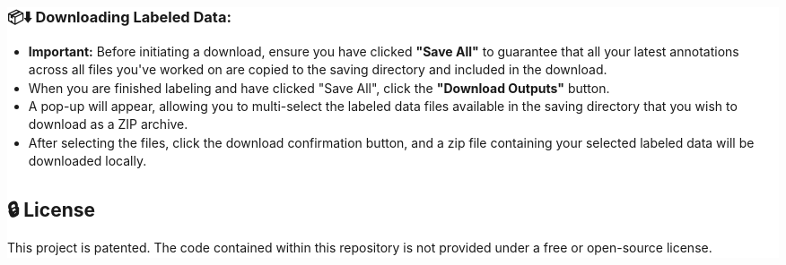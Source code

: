 ### 📦⬇️ Downloading Labeled Data:
- **Important:** Before initiating a download, ensure you have clicked **"Save All"** to guarantee that all your latest annotations across all files you've worked on are copied to the saving directory and included in the download.
- When you are finished labeling and have clicked "Save All", click the **"Download Outputs"** button.
- A pop-up will appear, allowing you to multi-select the labeled data files available in the saving directory that you wish to download as a ZIP archive.
- After selecting the files, click the download confirmation button, and a zip file containing your selected labeled data will be downloaded locally.

## 🔒 License
This project is patented. The code contained within this repository is not provided under a free or open-source license.

